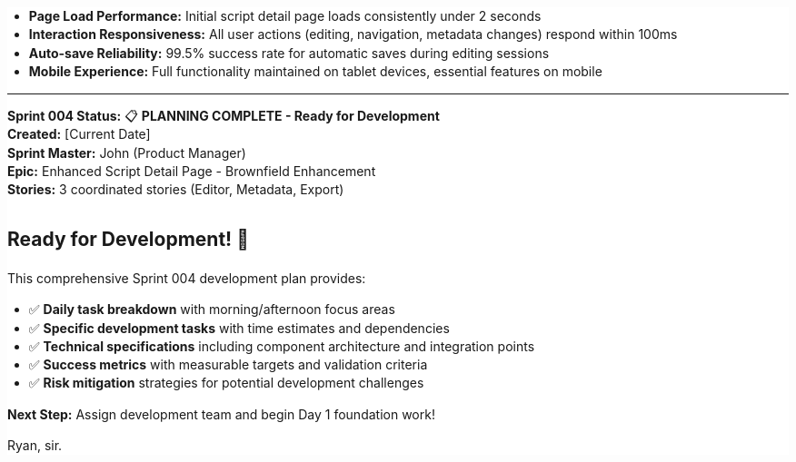 - **Page Load Performance:** Initial script detail page loads consistently under 2 seconds
- **Interaction Responsiveness:** All user actions (editing, navigation, metadata changes) respond within 100ms
- **Auto-save Reliability:** 99.5% success rate for automatic saves during editing sessions
- **Mobile Experience:** Full functionality maintained on tablet devices, essential features on mobile

---

**Sprint 004 Status:** 📋 **PLANNING COMPLETE - Ready for Development**  
**Created:** [Current Date]  
**Sprint Master:** John (Product Manager)  
**Epic:** Enhanced Script Detail Page - Brownfield Enhancement  
**Stories:** 3 coordinated stories (Editor, Metadata, Export)

## Ready for Development! 🚀

This comprehensive Sprint 004 development plan provides:

- ✅ **Daily task breakdown** with morning/afternoon focus areas
- ✅ **Specific development tasks** with time estimates and dependencies
- ✅ **Technical specifications** including component architecture and integration points
- ✅ **Success metrics** with measurable targets and validation criteria
- ✅ **Risk mitigation** strategies for potential development challenges

**Next Step:** Assign development team and begin Day 1 foundation work!

Ryan, sir.
